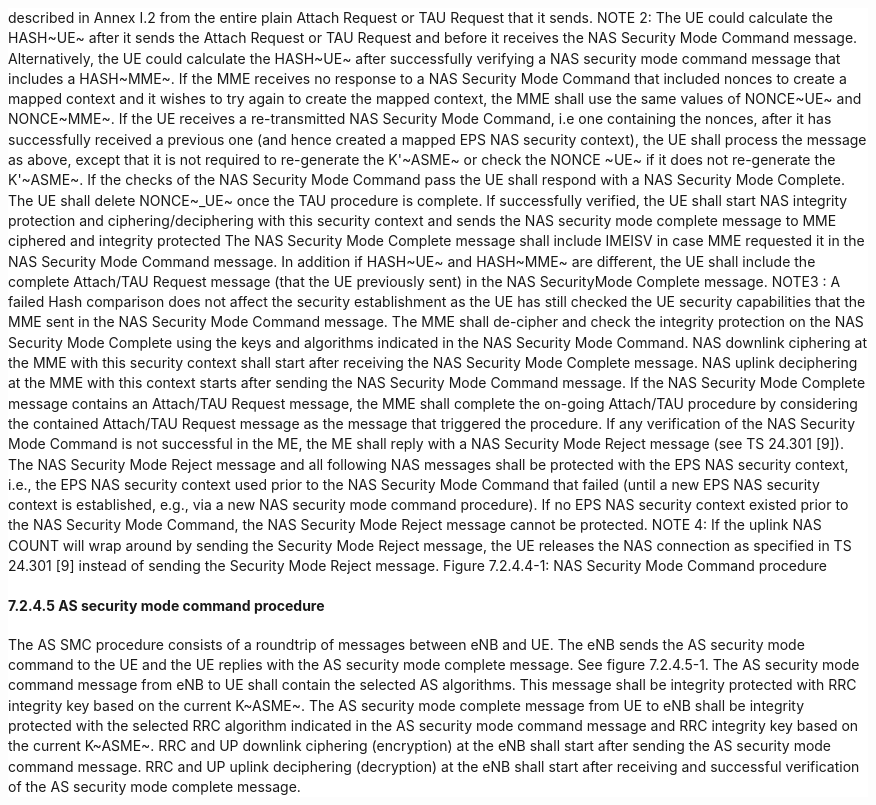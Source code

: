 described in Annex I.2 from the entire plain Attach Request or TAU Request
that it sends.
NOTE 2: The UE could calculate the HASH~UE~ after it sends the Attach Request
or TAU Request and before it receives the NAS Security Mode Command message.
Alternatively, the UE could calculate the HASH~UE~ after successfully
verifying a NAS security mode command message that includes a HASH~MME~.
If the MME receives no response to a NAS Security Mode Command that included
nonces to create a mapped context and it wishes to try again to create the
mapped context, the MME shall use the same values of NONCE~UE~ and NONCE~MME~.
If the UE receives a re-transmitted NAS Security Mode Command, i.e one
containing the nonces, after it has successfully received a previous one (and
hence created a mapped EPS NAS security context), the UE shall process the
message as above, except that it is not required to re-generate the K\'~ASME~
or check the NONCE ~UE~ if it does not re-generate the K\'~ASME~.
If the checks of the NAS Security Mode Command pass the UE shall respond with
a NAS Security Mode Complete.
The UE shall delete NONCE~_UE~ once the TAU procedure is complete.
If successfully verified, the UE shall start NAS integrity protection and
ciphering/deciphering with this security context and sends the NAS security
mode complete message to MME ciphered and integrity protected The NAS Security
Mode Complete message shall include IMEISV in case MME requested it in the NAS
Security Mode Command message. In addition if HASH~UE~ and HASH~MME~ are
different, the UE shall include the complete Attach/TAU Request message (that
the UE previously sent) in the NAS SecurityMode Complete message.
NOTE3 : A failed Hash comparison does not affect the security establishment as
the UE has still checked the UE security capabilities that the MME sent in the
NAS Security Mode Command message.
The MME shall de-cipher and check the integrity protection on the NAS Security
Mode Complete using the keys and algorithms indicated in the NAS Security Mode
Command. NAS downlink ciphering at the MME with this security context shall
start after receiving the NAS Security Mode Complete message. NAS uplink
deciphering at the MME with this context starts after sending the NAS Security
Mode Command message. If the NAS Security Mode Complete message contains an
Attach/TAU Request message, the MME shall complete the on-going Attach/TAU
procedure by considering the contained Attach/TAU Request message as the
message that triggered the procedure.
If any verification of the NAS Security Mode Command is not successful in the
ME, the ME shall reply with a NAS Security Mode Reject message (see TS 24.301
[9]). The NAS Security Mode Reject message and all following NAS messages
shall be protected with the EPS NAS security context, i.e., the EPS NAS
security context used prior to the NAS Security Mode Command that failed
(until a new EPS NAS security context is established, e.g., via a new NAS
security mode command procedure). If no EPS NAS security context existed prior
to the NAS Security Mode Command, the NAS Security Mode Reject message cannot
be protected.
NOTE 4: If the uplink NAS COUNT will wrap around by sending the Security Mode
Reject message, the UE releases the NAS connection as specified in TS 24.301
[9] instead of sending the Security Mode Reject message.
Figure 7.2.4.4-1: NAS Security Mode Command procedure
#### 7.2.4.5 AS security mode command procedure
The AS SMC procedure consists of a roundtrip of messages between eNB and UE.
The eNB sends the AS security mode command to the UE and the UE replies with
the AS security mode complete message. See figure 7.2.4.5-1.
The AS security mode command message from eNB to UE shall contain the selected
AS algorithms. This message shall be integrity protected with RRC integrity
key based on the current K~ASME~.
The AS security mode complete message from UE to eNB shall be integrity
protected with the selected RRC algorithm indicated in the AS security mode
command message and RRC integrity key based on the current K~ASME~.
RRC and UP downlink ciphering (encryption) at the eNB shall start after
sending the AS security mode command message. RRC and UP uplink deciphering
(decryption) at the eNB shall start after receiving and successful
verification of the AS security mode complete message.